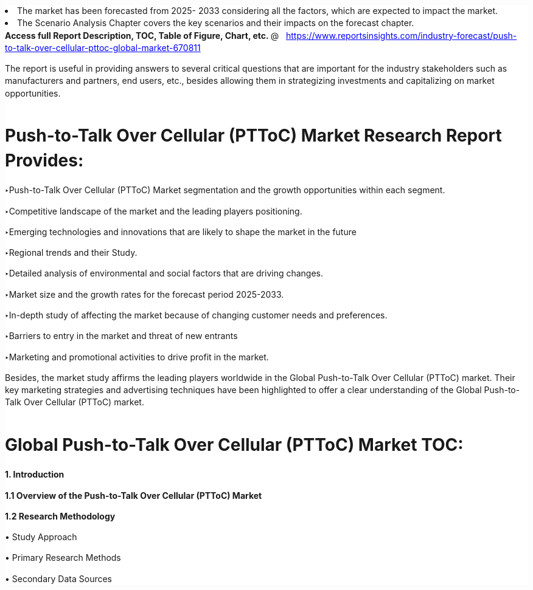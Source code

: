   <li>The market has been forecasted from 2025- 2033 considering all the factors, which are expected to impact the market.</li>
  <li>The Scenario Analysis Chapter covers the key scenarios and their impacts on the forecast chapter.</li>
</ol>
<strong>Access full Report Description, TOC, Table of Figure, Chart, etc. </strong>@   <a href=https://www.reportsinsights.com/industry-forecast/push-to-talk-over-cellular-pttoc-global-market-670811 style=color:#0000ff;>https://www.reportsinsights.com/industry-forecast/push-to-talk-over-cellular-pttoc-global-market-670811</a>

The report is useful in providing answers to several critical questions that are important for the industry stakeholders such as manufacturers and partners, end users, etc., besides allowing them in strategizing investments and capitalizing on market opportunities.

# <strong>Push-to-Talk Over Cellular (PTToC) Market Research Report Provides:</strong>

<strong>‣</strong>Push-to-Talk Over Cellular (PTToC) Market segmentation and the growth opportunities within each segment.

<strong>‣</strong>Competitive landscape of the market and the leading players positioning.

<strong>‣</strong>Emerging technologies and innovations that are likely to shape the market in the future

<strong>‣</strong>Regional trends and their Study.

<strong>‣</strong>Detailed analysis of environmental and social factors that are driving changes.

<strong>‣</strong>Market size and the growth rates for the forecast period 2025-2033.

<strong>‣</strong>In-depth study of affecting the market because of changing customer needs and preferences.

<strong>‣</strong>Barriers to entry in the market and threat of new entrants

<strong>‣</strong>Marketing and promotional activities to drive profit in the market.

Besides, the market study affirms the leading players worldwide in the Global Push-to-Talk Over Cellular (PTToC) market. Their key marketing strategies and advertising techniques have been highlighted to offer a clear understanding of the Global Push-to-Talk Over Cellular (PTToC) market.

# <strong>Global Push-to-Talk Over Cellular (PTToC) Market TOC:</strong>

<strong>1. Introduction</strong>

<strong>1.1 Overview of the Push-to-Talk Over Cellular (PTToC) Market</strong>

<strong>1.2 Research Methodology</strong>

• Study Approach

• Primary Research Methods

• Secondary Data Sources
